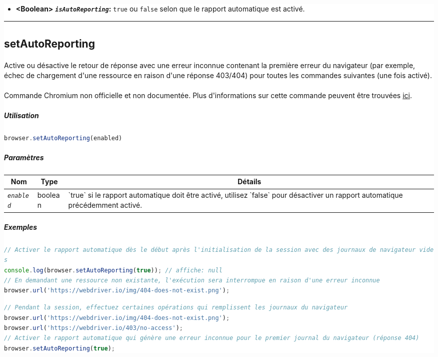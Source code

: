 - **&lt;Boolean&gt;**
            **<code><var>isAutoReporting</var></code>:** `true` ou `false` selon que le rapport automatique est activé.    


---
## setAutoReporting
Active ou désactive le retour de réponse avec une erreur inconnue contenant la première erreur du navigateur (par exemple, échec de chargement d'une ressource en raison d'une réponse 403/404) pour toutes les commandes suivantes (une fois activé).<br /><br />Commande Chromium non officielle et non documentée. Plus d'informations sur cette commande peuvent être trouvées [ici](https://codereview.chromium.org/101203012).



##### Utilisation

```js
browser.setAutoReporting(enabled)
```


##### Paramètres

<table>
  <thead>
    <tr>
      <th>Nom</th><th>Type</th><th>Détails</th>
    </tr>
  </thead>
  <tbody>
    <tr>
      <td><code><var>enabled</var></code></td>
      <td>boolean</td>
      <td>`true` si le rapport automatique doit être activé, utilisez `false` pour désactiver un rapport automatique précédemment activé.</td>
    </tr>
  </tbody>
</table>

##### Exemples


```js
// Activer le rapport automatique dès le début après l'initialisation de la session avec des journaux de navigateur vides
console.log(browser.setAutoReporting(true)); // affiche: null
// En demandant une ressource non existante, l'exécution sera interrompue en raison d'une erreur inconnue
browser.url('https://webdriver.io/img/404-does-not-exist.png');
```


```js
// Pendant la session, effectuez certaines opérations qui remplissent les journaux du navigateur
browser.url('https://webdriver.io/img/404-does-not-exist.png');
browser.url('https://webdriver.io/403/no-access');
// Activer le rapport automatique qui génère une erreur inconnue pour le premier journal du navigateur (réponse 404)
browser.setAutoReporting(true);
```
